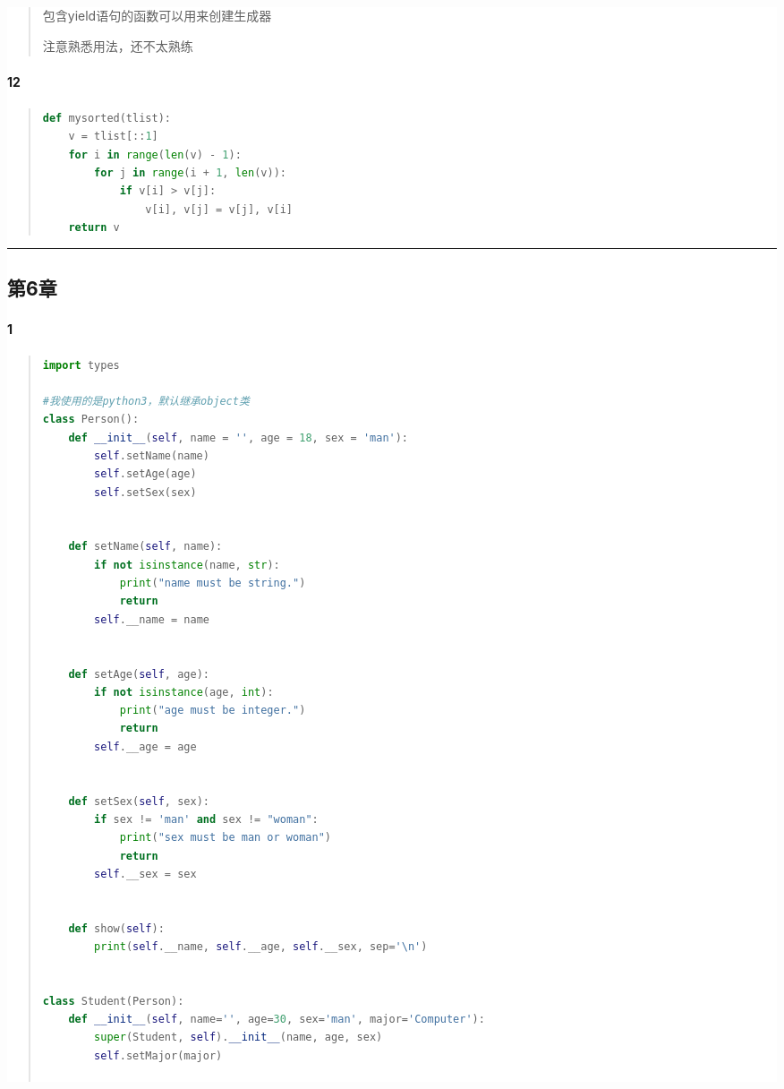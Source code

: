 > 包含yield语句的函数可以用来创建生成器
>
> 注意熟悉用法，还不太熟练

#### 12

> ```python
> def mysorted(tlist):
>     v = tlist[::1]
>     for i in range(len(v) - 1):
>         for j in range(i + 1, len(v)):
>             if v[i] > v[j]:
>                 v[i], v[j] = v[j], v[i]
>     return v
> ```

**********

## 第6章

#### 1

> ```python
> import types
> 
> #我使用的是python3，默认继承object类
> class Person():
>     def __init__(self, name = '', age = 18, sex = 'man'):
>         self.setName(name)
>         self.setAge(age)
>         self.setSex(sex)
> 
> 
>     def setName(self, name):
>         if not isinstance(name, str):
>             print("name must be string.")
>             return
>         self.__name = name
> 
> 
>     def setAge(self, age):
>         if not isinstance(age, int):
>             print("age must be integer.")
>             return
>         self.__age = age
> 
> 
>     def setSex(self, sex):
>         if sex != 'man' and sex != "woman":
>             print("sex must be man or woman")
>             return
>         self.__sex = sex
> 
>     
>     def show(self):
>         print(self.__name, self.__age, self.__sex, sep='\n')
> 
> 
> class Student(Person):
>     def __init__(self, name='', age=30, sex='man', major='Computer'):
>         super(Student, self).__init__(name, age, sex)
>         self.setMajor(major)
>     
> 